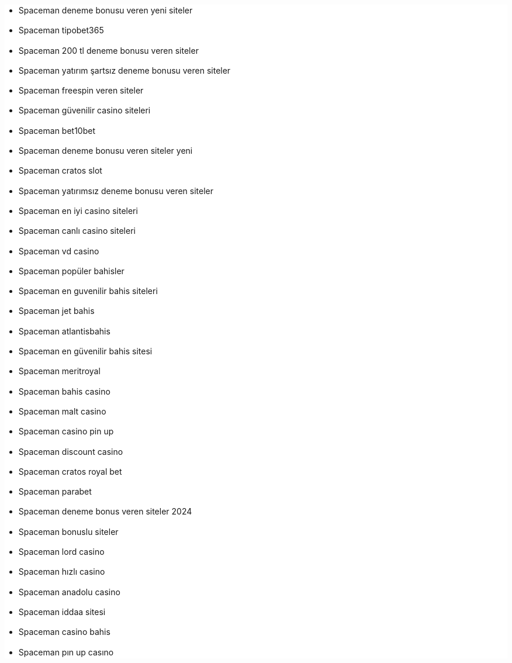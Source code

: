 - Spaceman deneme bonusu veren yeni siteler

- Spaceman tipobet365

- Spaceman 200 tl deneme bonusu veren siteler

- Spaceman yatırım şartsız deneme bonusu veren siteler

- Spaceman freespin veren siteler

- Spaceman güvenilir casino siteleri

- Spaceman bet10bet

- Spaceman deneme bonusu veren siteler yeni

- Spaceman cratos slot

- Spaceman yatırımsız deneme bonusu veren siteler

- Spaceman en iyi casino siteleri

- Spaceman canlı casino siteleri

- Spaceman vd casino

- Spaceman popüler bahisler

- Spaceman en guvenilir bahis siteleri

- Spaceman jet bahis

- Spaceman atlantisbahis

- Spaceman en güvenilir bahis sitesi

- Spaceman meritroyal

- Spaceman bahis casino

- Spaceman malt casino

- Spaceman casino pin up

- Spaceman discount casino

- Spaceman cratos royal bet

- Spaceman parabet

- Spaceman deneme bonus veren siteler 2024

- Spaceman bonuslu siteler

- Spaceman lord casino

- Spaceman hızlı casino

- Spaceman anadolu casino

- Spaceman iddaa sitesi

- Spaceman casino bahis

- Spaceman pın up casıno
